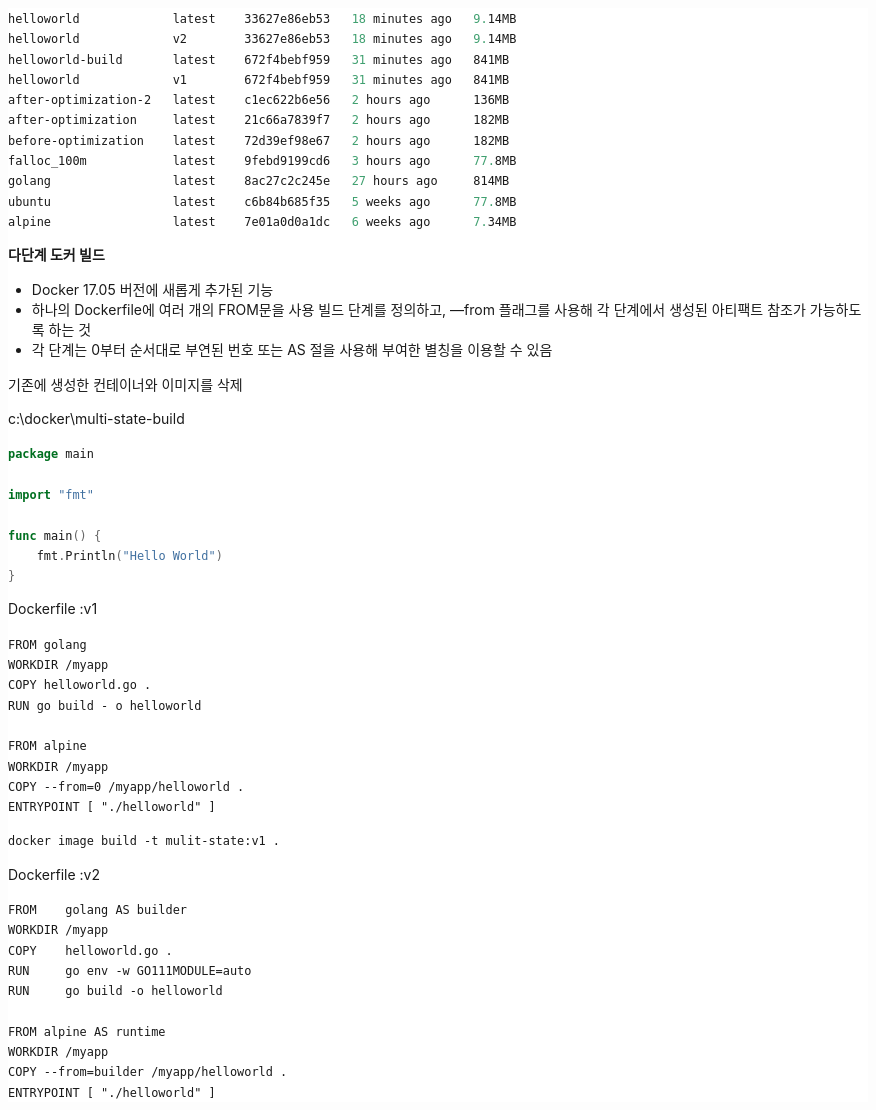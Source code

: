 ```powershell
helloworld             latest    33627e86eb53   18 minutes ago   9.14MB
helloworld             v2        33627e86eb53   18 minutes ago   9.14MB
helloworld-build       latest    672f4bebf959   31 minutes ago   841MB
helloworld             v1        672f4bebf959   31 minutes ago   841MB
after-optimization-2   latest    c1ec622b6e56   2 hours ago      136MB
after-optimization     latest    21c66a7839f7   2 hours ago      182MB
before-optimization    latest    72d39ef98e67   2 hours ago      182MB
falloc_100m            latest    9febd9199cd6   3 hours ago      77.8MB
golang                 latest    8ac27c2c245e   27 hours ago     814MB
ubuntu                 latest    c6b84b685f35   5 weeks ago      77.8MB
alpine                 latest    7e01a0d0a1dc   6 weeks ago      7.34MB
```

**다단계 도커 빌드**

- Docker 17.05 버전에 새롭게 추가된 기능
- 하나의 Dockerfile에 여러 개의 FROM문을 사용 빌드 단계를 정의하고, —from 플래그를 사용해 각 단계에서 생성된 아티팩트 참조가 가능하도록 하는 것
- 각 단계는 0부터 순서대로 부연된 번호 또는 AS 절을 사용해 부여한 별칭을 이용할 수 있음

기존에 생성한 컨테이너와 이미지를 삭제

c:\docker\multi-state-build

```go
package main

import "fmt"

func main() {
	fmt.Println("Hello World")
}
```

Dockerfile :v1

```docker
FROM golang
WORKDIR /myapp
COPY helloworld.go .
RUN go build - o helloworld

FROM alpine
WORKDIR /myapp
COPY --from=0 /myapp/helloworld .
ENTRYPOINT [ "./helloworld" ]
```

```docker
docker image build -t mulit-state:v1 .

```

Dockerfile :v2

```docker
FROM    golang AS builder
WORKDIR /myapp
COPY    helloworld.go .
RUN     go env -w GO111MODULE=auto
RUN     go build -o helloworld

FROM alpine AS runtime
WORKDIR /myapp
COPY --from=builder /myapp/helloworld .
ENTRYPOINT [ "./helloworld" ]
```
